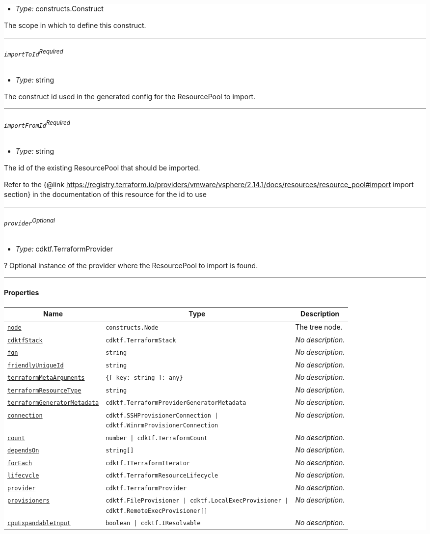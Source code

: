 - *Type:* constructs.Construct

The scope in which to define this construct.

---

###### `importToId`<sup>Required</sup> <a name="importToId" id="@cdktf/provider-vsphere.resourcePool.ResourcePool.generateConfigForImport.parameter.importToId"></a>

- *Type:* string

The construct id used in the generated config for the ResourcePool to import.

---

###### `importFromId`<sup>Required</sup> <a name="importFromId" id="@cdktf/provider-vsphere.resourcePool.ResourcePool.generateConfigForImport.parameter.importFromId"></a>

- *Type:* string

The id of the existing ResourcePool that should be imported.

Refer to the {@link https://registry.terraform.io/providers/vmware/vsphere/2.14.1/docs/resources/resource_pool#import import section} in the documentation of this resource for the id to use

---

###### `provider`<sup>Optional</sup> <a name="provider" id="@cdktf/provider-vsphere.resourcePool.ResourcePool.generateConfigForImport.parameter.provider"></a>

- *Type:* cdktf.TerraformProvider

? Optional instance of the provider where the ResourcePool to import is found.

---

#### Properties <a name="Properties" id="Properties"></a>

| **Name** | **Type** | **Description** |
| --- | --- | --- |
| <code><a href="#@cdktf/provider-vsphere.resourcePool.ResourcePool.property.node">node</a></code> | <code>constructs.Node</code> | The tree node. |
| <code><a href="#@cdktf/provider-vsphere.resourcePool.ResourcePool.property.cdktfStack">cdktfStack</a></code> | <code>cdktf.TerraformStack</code> | *No description.* |
| <code><a href="#@cdktf/provider-vsphere.resourcePool.ResourcePool.property.fqn">fqn</a></code> | <code>string</code> | *No description.* |
| <code><a href="#@cdktf/provider-vsphere.resourcePool.ResourcePool.property.friendlyUniqueId">friendlyUniqueId</a></code> | <code>string</code> | *No description.* |
| <code><a href="#@cdktf/provider-vsphere.resourcePool.ResourcePool.property.terraformMetaArguments">terraformMetaArguments</a></code> | <code>{[ key: string ]: any}</code> | *No description.* |
| <code><a href="#@cdktf/provider-vsphere.resourcePool.ResourcePool.property.terraformResourceType">terraformResourceType</a></code> | <code>string</code> | *No description.* |
| <code><a href="#@cdktf/provider-vsphere.resourcePool.ResourcePool.property.terraformGeneratorMetadata">terraformGeneratorMetadata</a></code> | <code>cdktf.TerraformProviderGeneratorMetadata</code> | *No description.* |
| <code><a href="#@cdktf/provider-vsphere.resourcePool.ResourcePool.property.connection">connection</a></code> | <code>cdktf.SSHProvisionerConnection \| cdktf.WinrmProvisionerConnection</code> | *No description.* |
| <code><a href="#@cdktf/provider-vsphere.resourcePool.ResourcePool.property.count">count</a></code> | <code>number \| cdktf.TerraformCount</code> | *No description.* |
| <code><a href="#@cdktf/provider-vsphere.resourcePool.ResourcePool.property.dependsOn">dependsOn</a></code> | <code>string[]</code> | *No description.* |
| <code><a href="#@cdktf/provider-vsphere.resourcePool.ResourcePool.property.forEach">forEach</a></code> | <code>cdktf.ITerraformIterator</code> | *No description.* |
| <code><a href="#@cdktf/provider-vsphere.resourcePool.ResourcePool.property.lifecycle">lifecycle</a></code> | <code>cdktf.TerraformResourceLifecycle</code> | *No description.* |
| <code><a href="#@cdktf/provider-vsphere.resourcePool.ResourcePool.property.provider">provider</a></code> | <code>cdktf.TerraformProvider</code> | *No description.* |
| <code><a href="#@cdktf/provider-vsphere.resourcePool.ResourcePool.property.provisioners">provisioners</a></code> | <code>cdktf.FileProvisioner \| cdktf.LocalExecProvisioner \| cdktf.RemoteExecProvisioner[]</code> | *No description.* |
| <code><a href="#@cdktf/provider-vsphere.resourcePool.ResourcePool.property.cpuExpandableInput">cpuExpandableInput</a></code> | <code>boolean \| cdktf.IResolvable</code> | *No description.* |